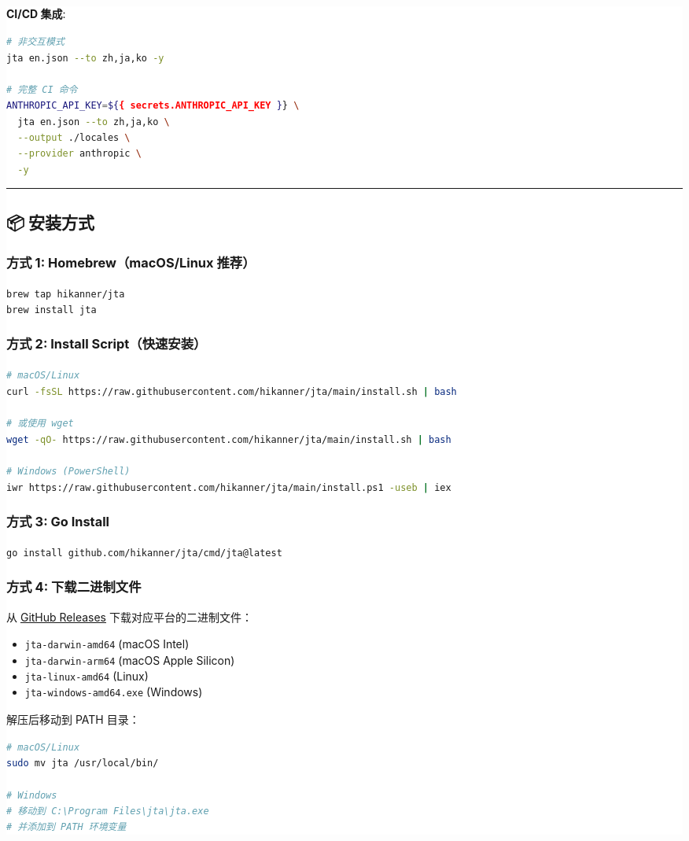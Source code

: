 **CI/CD 集成**:
```bash
# 非交互模式
jta en.json --to zh,ja,ko -y

# 完整 CI 命令
ANTHROPIC_API_KEY=${{ secrets.ANTHROPIC_API_KEY }} \
  jta en.json --to zh,ja,ko \
  --output ./locales \
  --provider anthropic \
  -y
```

---

## 📦 安装方式

### 方式 1: Homebrew（macOS/Linux 推荐）

```bash
brew tap hikanner/jta
brew install jta
```

### 方式 2: Install Script（快速安装）

```bash
# macOS/Linux
curl -fsSL https://raw.githubusercontent.com/hikanner/jta/main/install.sh | bash

# 或使用 wget
wget -qO- https://raw.githubusercontent.com/hikanner/jta/main/install.sh | bash

# Windows (PowerShell)
iwr https://raw.githubusercontent.com/hikanner/jta/main/install.ps1 -useb | iex
```

### 方式 3: Go Install

```bash
go install github.com/hikanner/jta/cmd/jta@latest
```

### 方式 4: 下载二进制文件

从 [GitHub Releases](https://github.com/hikanner/jta/releases) 下载对应平台的二进制文件：

- `jta-darwin-amd64` (macOS Intel)
- `jta-darwin-arm64` (macOS Apple Silicon)
- `jta-linux-amd64` (Linux)
- `jta-windows-amd64.exe` (Windows)

解压后移动到 PATH 目录：
```bash
# macOS/Linux
sudo mv jta /usr/local/bin/

# Windows
# 移动到 C:\Program Files\jta\jta.exe
# 并添加到 PATH 环境变量
```
